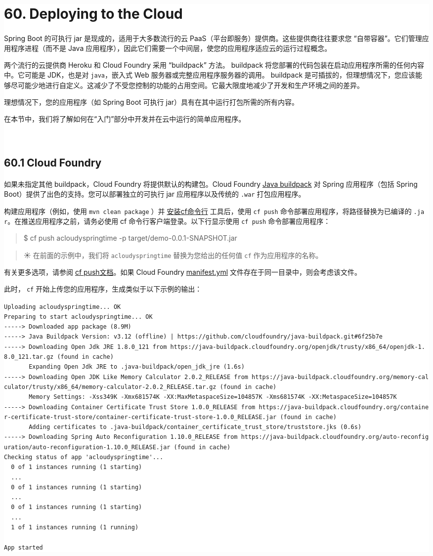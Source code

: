 # 60. Deploying to the Cloud

Spring Boot 的可执行 jar 是现成的，适用于大多数流行的云 PaaS（平台即服务）提供商。这些提供商往往要求您 “自带容器”。它们管理应用程序进程（而不是 Java 应用程序），因此它们需要一个中间层，使您的应用程序适应云的运行过程概念。

两个流行的云提供商 Heroku 和 Cloud Foundry 采用 “buildpack” 方法。 buildpack 将您部署的代码包装在启动应用程序所需的任何内容中。它可能是 JDK，也是对 `java`，嵌入式 Web 服务器或完整应用程序服务器的调用。 buildpack 是可插拔的，但理想情况下，您应该能够尽可能少地进行自定义。这减少了不受您控制的功能的占用空间。它最大限度地减少了开发和生产环境之间的差异。

理想情况下，您的应用程序（如 Spring Boot 可执行 jar）具有在其中运行打包所需的所有内容。

在本节中，我们将了解如何在“入门”部分中开发并在云中运行的简单应用程序。

<br>

## 60.1 Cloud Foundry

如果未指定其他 buildpack，Cloud Foundry 将提供默认的构建包。Cloud Foundry [Java buildpack](https://github.com/cloudfoundry/java-buildpack) 对 Spring 应用程序（包括 Spring Boot）提供了出色的支持。您可以部署独立的可执行 jar 应用程序以及传统的 `.war` 打包应用程序。

构建应用程序（例如，使用 `mvn clean package` ）并 [安装cf命令行](https://docs.cloudfoundry.org/cf-cli/install-go-cli.html) 工具后，使用 `cf push` 命令部署应用程序，将路径替换为已编译的 `.jar`。在推送应用程序之前，请务必使用 cf 命令行客户端登录。以下行显示使用 `cf push` 命令部署应用程序：

> $ cf push acloudyspringtime -p target/demo-0.0.1-SNAPSHOT.jar

> :sunny:
> 在前面的示例中，我们将 `acloudyspringtime` 替换为您给出的任何值 `cf` 作为应用程序的名称。

有关更多选项，请参阅 [cf push文档](https://docs.cloudfoundry.org/cf-cli/getting-started.html#push)。如果 Cloud Foundry [manifest.yml](https://docs.cloudfoundry.org/devguide/deploy-apps/manifest.html) 文件存在于同一目录中，则会考虑该文件。

此时， `cf` 开始上传您的应用程序，生成类似于以下示例的输出：

```
Uploading acloudyspringtime... OK
Preparing to start acloudyspringtime... OK
-----> Downloaded app package (8.9M)
-----> Java Buildpack Version: v3.12 (offline) | https://github.com/cloudfoundry/java-buildpack.git#6f25b7e
-----> Downloading Open Jdk JRE 1.8.0_121 from https://java-buildpack.cloudfoundry.org/openjdk/trusty/x86_64/openjdk-1.8.0_121.tar.gz (found in cache)
       Expanding Open Jdk JRE to .java-buildpack/open_jdk_jre (1.6s)
-----> Downloading Open JDK Like Memory Calculator 2.0.2_RELEASE from https://java-buildpack.cloudfoundry.org/memory-calculator/trusty/x86_64/memory-calculator-2.0.2_RELEASE.tar.gz (found in cache)
       Memory Settings: -Xss349K -Xmx681574K -XX:MaxMetaspaceSize=104857K -Xms681574K -XX:MetaspaceSize=104857K
-----> Downloading Container Certificate Trust Store 1.0.0_RELEASE from https://java-buildpack.cloudfoundry.org/container-certificate-trust-store/container-certificate-trust-store-1.0.0_RELEASE.jar (found in cache)
       Adding certificates to .java-buildpack/container_certificate_trust_store/truststore.jks (0.6s)
-----> Downloading Spring Auto Reconfiguration 1.10.0_RELEASE from https://java-buildpack.cloudfoundry.org/auto-reconfiguration/auto-reconfiguration-1.10.0_RELEASE.jar (found in cache)
Checking status of app 'acloudyspringtime'...
  0 of 1 instances running (1 starting)
  ...
  0 of 1 instances running (1 starting)
  ...
  0 of 1 instances running (1 starting)
  ...
  1 of 1 instances running (1 running)

App started
```
